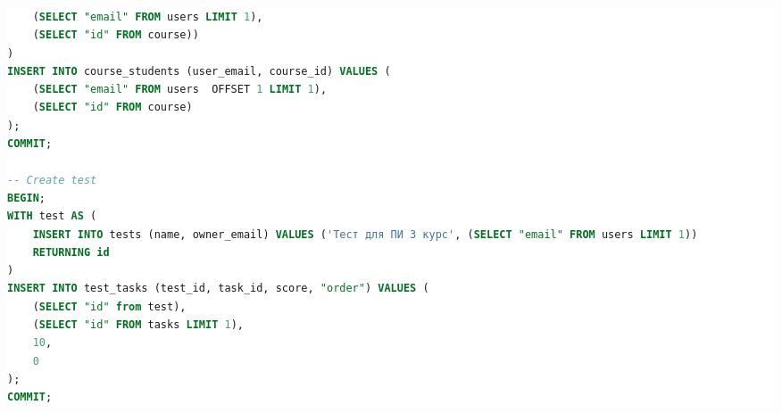 ```sql
    (SELECT "email" FROM users LIMIT 1),
    (SELECT "id" FROM course))
)
INSERT INTO course_students (user_email, course_id) VALUES (
    (SELECT "email" FROM users  OFFSET 1 LIMIT 1),
    (SELECT "id" FROM course)
);
COMMIT;

-- Create test
BEGIN;
WITH test AS (
    INSERT INTO tests (name, owner_email) VALUES ('Тест для ПИ 3 курс', (SELECT "email" FROM users LIMIT 1))
    RETURNING id
)
INSERT INTO test_tasks (test_id, task_id, score, "order") VALUES (
    (SELECT "id" from test),
    (SELECT "id" FROM tasks LIMIT 1),
    10,
    0
);
COMMIT;
```
